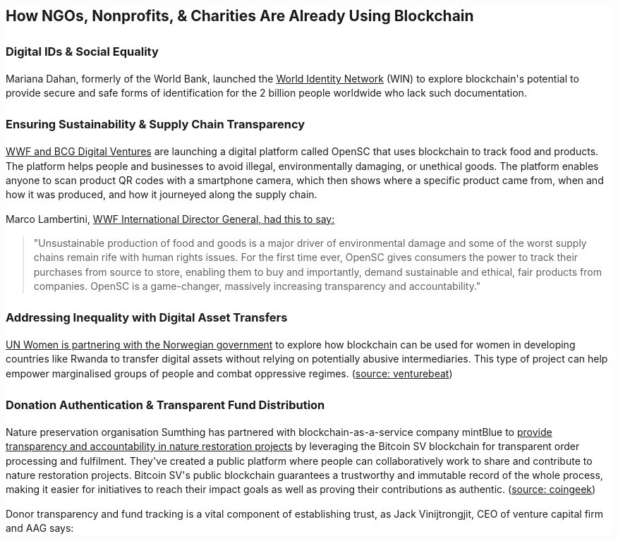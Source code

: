 ## <div id="blockchain-implementations">How NGOs, Nonprofits, & Charities Are Already Using Blockchain</div>

### Digital IDs & Social Equality

Mariana Dahan, formerly of the World Bank, launched the [World Identity Network](https://win.systems/) (WIN) to explore blockchain's potential to provide secure and safe forms of identification for the 2 billion people worldwide who lack such documentation.

### Ensuring Sustainability & Supply Chain Transparency

[WWF and BCG Digital Ventures](https://wwf.panda.org/wwf_news/?341451/World-first-revolutionary-blockchain-platform-empowers-all-to-track-environmental-and-ethical-impact-of-food-and-products) are launching a digital platform called OpenSC that uses blockchain to track food and products. The platform helps people and businesses to avoid illegal, environmentally damaging, or unethical goods. The platform enables anyone to scan product QR codes with a smartphone camera, which then shows where a specific product came from, when and how it was produced, and how it journeyed along the supply chain.

Marco Lambertini, [WWF International Director General, had this to say:](https://wwf.panda.org/wwf_news/?341451/World-first-revolutionary-blockchain-platform-empowers-all-to-track-environmental-and-ethical-impact-of-food-and-products)

> "Unsustainable production of food and goods is a major driver of environmental damage and some of the worst supply chains remain rife with human rights issues. For the first time ever, OpenSC gives consumers the power to track their purchases from source to store, enabling them to buy and importantly, demand sustainable and ethical, fair products from companies. OpenSC is a game-changer, massively increasing transparency and accountability."

### Addressing Inequality with Digital Asset Transfers

[UN Women is partnering with the Norwegian government](http://www.unwomen.org/en/news/stories/2017/3/announcer-innovation-norway-partnership) to explore how blockchain can be used for women in developing countries like Rwanda to transfer digital assets without relying on potentially abusive intermediaries. This type of project can help empower marginalised groups of people and combat oppressive regimes. ([source: venturebeat](https://venturebeat.com/entrepreneur/social-good-innovators-bet-on-blockchains-to-solve-big-problems/))

### Donation Authentication & Transparent Fund Distribution

Nature preservation organisation Sumthing has partnered with blockchain-as-a-service company mintBlue to [provide transparency and accountability in nature restoration projects](https://coingeek.com/mintblue-and-sumthing-partner-to-drive-transparency-to-social-initiatives-through-the-blockchain/) by leveraging the Bitcoin SV blockchain for transparent order processing and fulfilment. They've created a public platform where people can collaboratively work to share and contribute to nature restoration projects. Bitcoin SV's public blockchain guarantees a trustworthy and immutable record of the whole process, making it easier for initiatives to reach their impact goals as well as proving their contributions as authentic. ([source: coingeek](https://coingeek.com/mintblue-and-sumthing-partner-to-drive-transparency-to-social-initiatives-through-the-blockchain/))

Donor transparency and fund tracking is a vital component of establishing trust, as Jack Vinijtrongjit, CEO of venture capital firm and AAG says:
